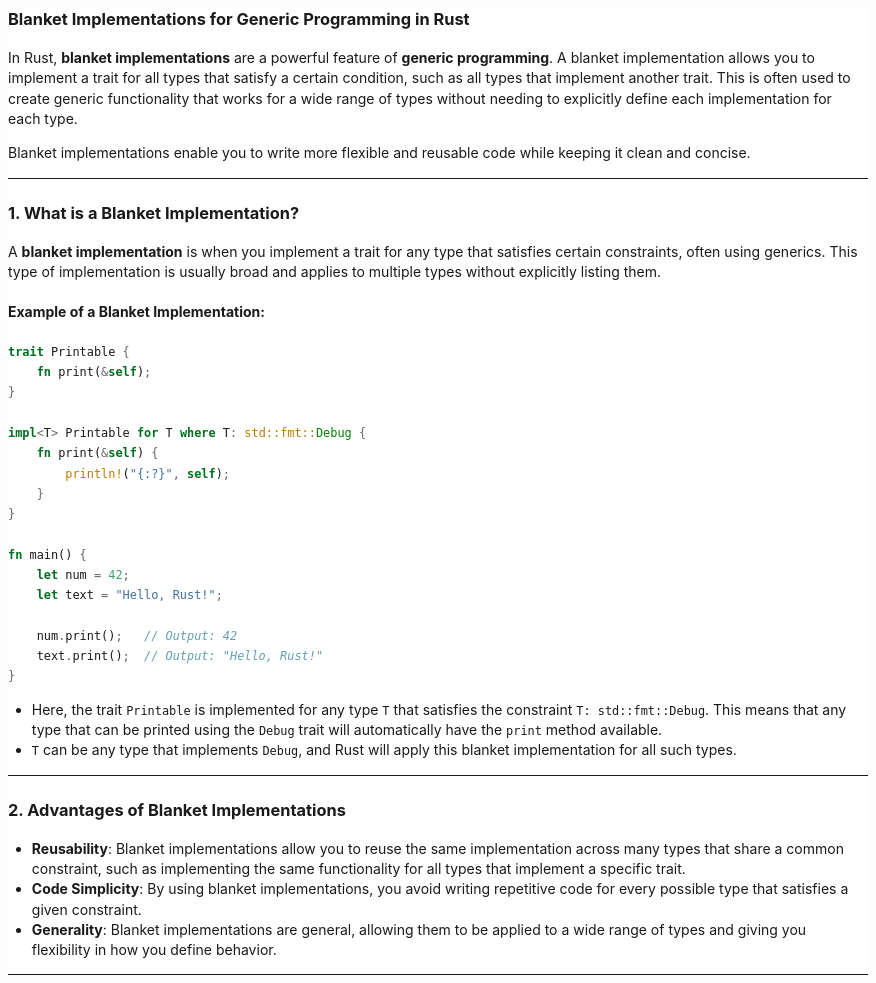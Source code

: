 ### **Blanket Implementations for Generic Programming in Rust**

In Rust, **blanket implementations** are a powerful feature of **generic programming**. A blanket implementation allows you to implement a trait for all types that satisfy a certain condition, such as all types that implement another trait. This is often used to create generic functionality that works for a wide range of types without needing to explicitly define each implementation for each type.

Blanket implementations enable you to write more flexible and reusable code while keeping it clean and concise.

---

### **1. What is a Blanket Implementation?**

A **blanket implementation** is when you implement a trait for any type that satisfies certain constraints, often using generics. This type of implementation is usually broad and applies to multiple types without explicitly listing them.

#### **Example of a Blanket Implementation:**

```rust
trait Printable {
    fn print(&self);
}

impl<T> Printable for T where T: std::fmt::Debug {
    fn print(&self) {
        println!("{:?}", self);
    }
}

fn main() {
    let num = 42;
    let text = "Hello, Rust!";
    
    num.print();   // Output: 42
    text.print();  // Output: "Hello, Rust!"
}
```

- Here, the trait `Printable` is implemented for any type `T` that satisfies the constraint `T: std::fmt::Debug`. This means that any type that can be printed using the `Debug` trait will automatically have the `print` method available.
- `T` can be any type that implements `Debug`, and Rust will apply this blanket implementation for all such types.

---

### **2. Advantages of Blanket Implementations**

- **Reusability**: Blanket implementations allow you to reuse the same implementation across many types that share a common constraint, such as implementing the same functionality for all types that implement a specific trait.
- **Code Simplicity**: By using blanket implementations, you avoid writing repetitive code for every possible type that satisfies a given constraint.
- **Generality**: Blanket implementations are general, allowing them to be applied to a wide range of types and giving you flexibility in how you define behavior.

---